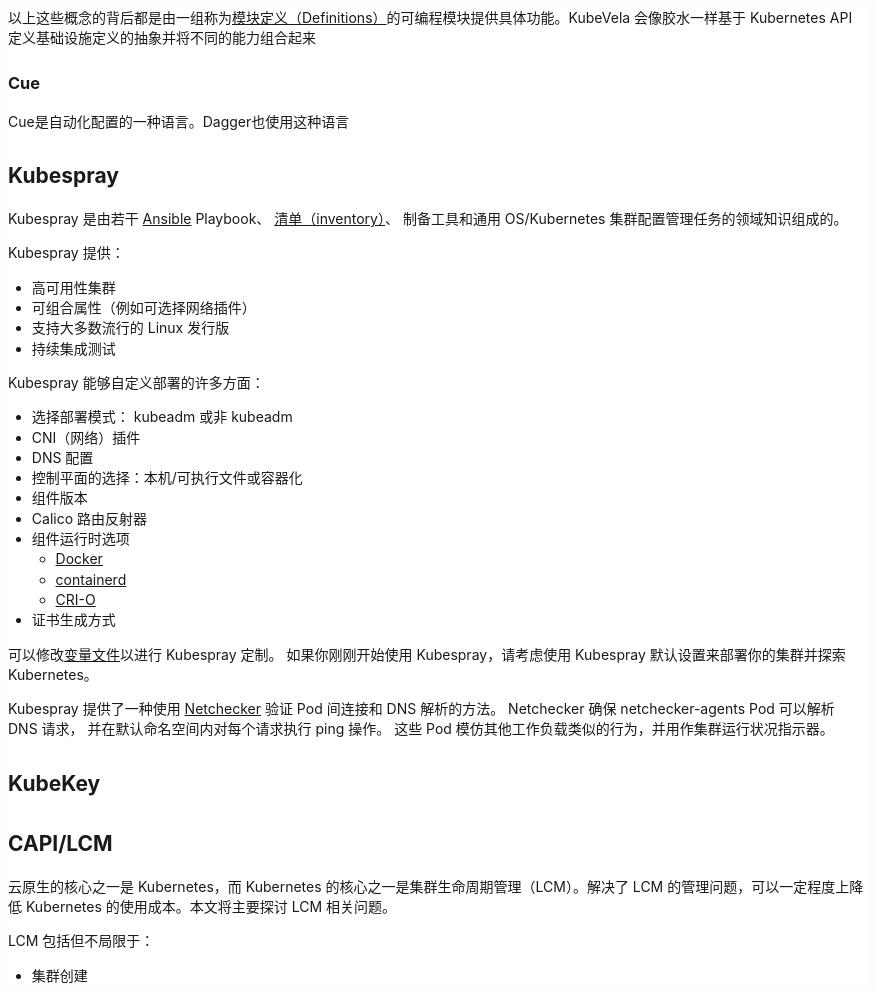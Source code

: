 以上这些概念的背后都是由一组称为[模块定义（Definitions）](https://kubevela.io/zh/docs/platform-engineers/oam/x-definition)的可编程模块提供具体功能。KubeVela 会像胶水一样基于 Kubernetes API 定义基础设施定义的抽象并将不同的能力组合起来

### Cue

Cue是自动化配置的一种语言。Dagger也使用这种语言



## Kubespray

Kubespray 是由若干 [Ansible](https://docs.ansible.com/) Playbook、 [清单（inventory）](https://github.com/kubernetes-sigs/kubespray/blob/master/docs/ansible.md#inventory)、 制备工具和通用 OS/Kubernetes 集群配置管理任务的领域知识组成的。

Kubespray 提供：

- 高可用性集群
- 可组合属性（例如可选择网络插件）
- 支持大多数流行的 Linux 发行版
- 持续集成测试

Kubespray 能够自定义部署的许多方面：

- 选择部署模式： kubeadm 或非 kubeadm
- CNI（网络）插件
- DNS 配置
- 控制平面的选择：本机/可执行文件或容器化
- 组件版本
- Calico 路由反射器
- 组件运行时选项
  - [Docker](https://docs.docker.com/engine/)
  - [containerd](https://containerd.io/docs/)
  - [CRI-O](https://cri-o.io/#what-is-cri-o)
- 证书生成方式

可以修改[变量文件](https://docs.ansible.com/ansible/latest/user_guide/playbooks_variables.html)以进行 Kubespray 定制。 如果你刚刚开始使用 Kubespray，请考虑使用 Kubespray 默认设置来部署你的集群并探索 Kubernetes。

Kubespray 提供了一种使用 [Netchecker](https://github.com/kubernetes-sigs/kubespray/blob/master/docs/netcheck.md) 验证 Pod 间连接和 DNS 解析的方法。 Netchecker 确保 netchecker-agents Pod 可以解析 DNS 请求， 并在默认命名空间内对每个请求执行 ping 操作。 这些 Pod 模仿其他工作负载类似的行为，并用作集群运行状况指示器。

## KubeKey



## CAPI/LCM

云原生的核心之一是 Kubernetes，而 Kubernetes 的核心之一是集群生命周期管理（LCM）。解决了 LCM 的管理问题，可以一定程度上降低 Kubernetes 的使用成本。本文将主要探讨 LCM 相关问题。

LCM 包括但不局限于：

- 集群创建
